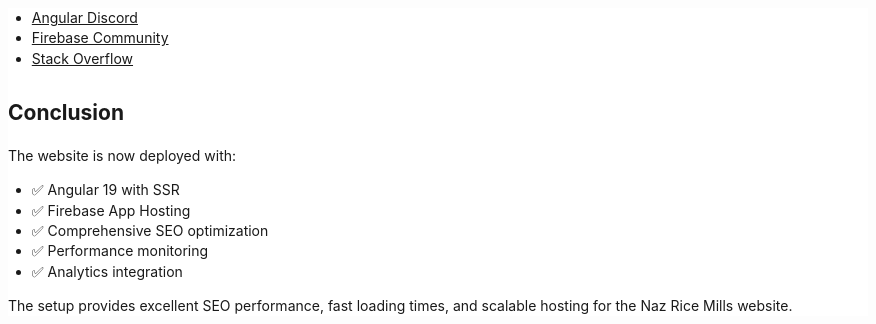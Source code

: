 - [Angular Discord](https://discord.gg/angular)
- [Firebase Community](https://firebase.google.com/community)
- [Stack Overflow](https://stackoverflow.com/questions/tagged/angular)

## Conclusion

The website is now deployed with:
- ✅ Angular 19 with SSR
- ✅ Firebase App Hosting
- ✅ Comprehensive SEO optimization
- ✅ Performance monitoring
- ✅ Analytics integration

The setup provides excellent SEO performance, fast loading times, and scalable hosting for the Naz Rice Mills website. 